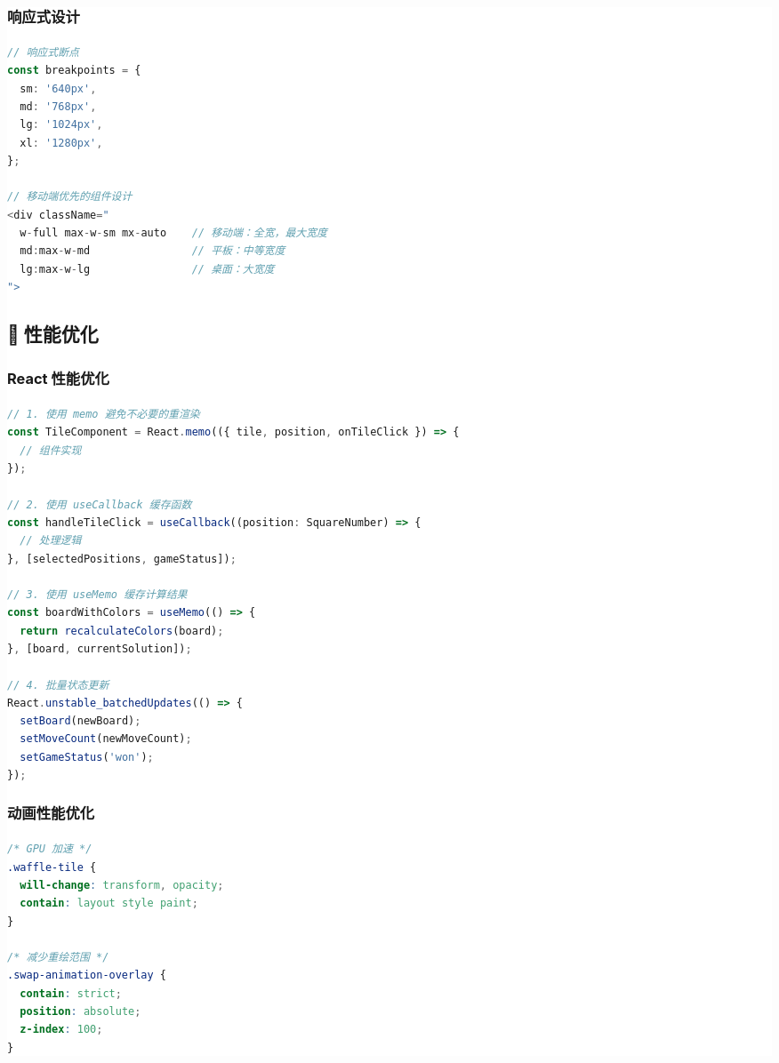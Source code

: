 ### 响应式设计
```typescript
// 响应式断点
const breakpoints = {
  sm: '640px',
  md: '768px', 
  lg: '1024px',
  xl: '1280px',
};

// 移动端优先的组件设计
<div className="
  w-full max-w-sm mx-auto    // 移动端：全宽，最大宽度
  md:max-w-md                // 平板：中等宽度
  lg:max-w-lg                // 桌面：大宽度
">
```

## 🚀 性能优化

### React 性能优化
```typescript
// 1. 使用 memo 避免不必要的重渲染
const TileComponent = React.memo(({ tile, position, onTileClick }) => {
  // 组件实现
});

// 2. 使用 useCallback 缓存函数
const handleTileClick = useCallback((position: SquareNumber) => {
  // 处理逻辑
}, [selectedPositions, gameStatus]);

// 3. 使用 useMemo 缓存计算结果
const boardWithColors = useMemo(() => {
  return recalculateColors(board);
}, [board, currentSolution]);

// 4. 批量状态更新
React.unstable_batchedUpdates(() => {
  setBoard(newBoard);
  setMoveCount(newMoveCount);
  setGameStatus('won');
});
```

### 动画性能优化
```css
/* GPU 加速 */
.waffle-tile {
  will-change: transform, opacity;
  contain: layout style paint;
}

/* 减少重绘范围 */
.swap-animation-overlay {
  contain: strict;
  position: absolute;
  z-index: 100;
}
```
